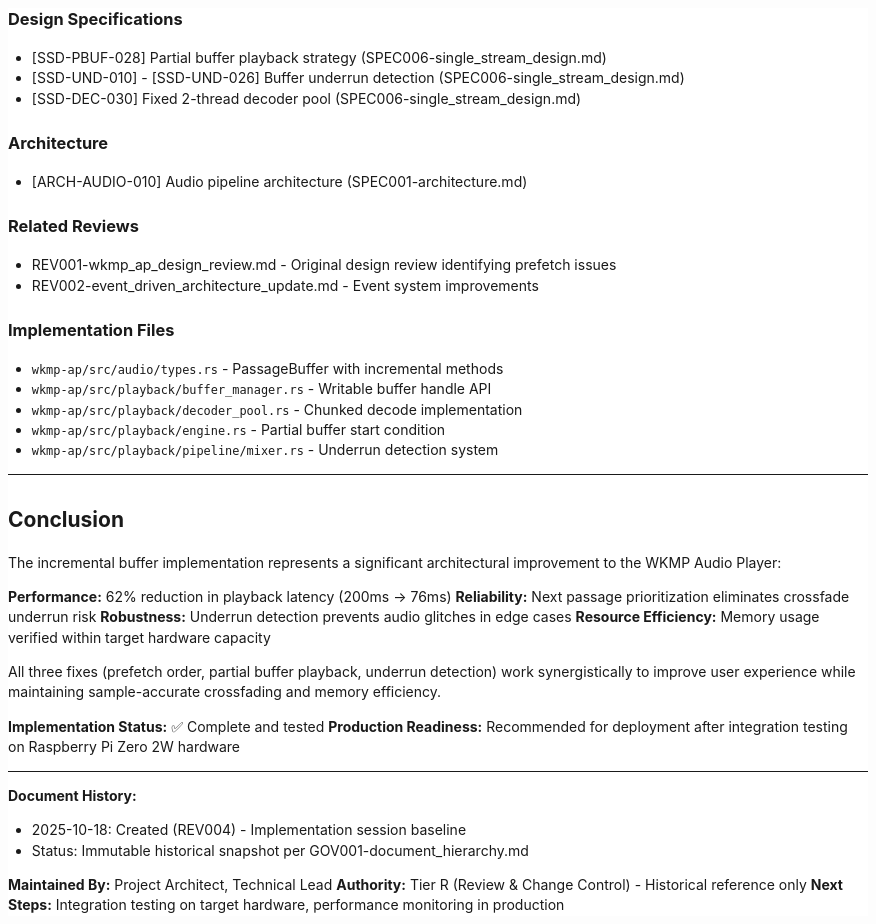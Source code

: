 ### Design Specifications
- [SSD-PBUF-028] Partial buffer playback strategy (SPEC006-single_stream_design.md)
- [SSD-UND-010] - [SSD-UND-026] Buffer underrun detection (SPEC006-single_stream_design.md)
- [SSD-DEC-030] Fixed 2-thread decoder pool (SPEC006-single_stream_design.md)

### Architecture
- [ARCH-AUDIO-010] Audio pipeline architecture (SPEC001-architecture.md)

### Related Reviews
- REV001-wkmp_ap_design_review.md - Original design review identifying prefetch issues
- REV002-event_driven_architecture_update.md - Event system improvements

### Implementation Files
- `wkmp-ap/src/audio/types.rs` - PassageBuffer with incremental methods
- `wkmp-ap/src/playback/buffer_manager.rs` - Writable buffer handle API
- `wkmp-ap/src/playback/decoder_pool.rs` - Chunked decode implementation
- `wkmp-ap/src/playback/engine.rs` - Partial buffer start condition
- `wkmp-ap/src/playback/pipeline/mixer.rs` - Underrun detection system

---

## Conclusion

The incremental buffer implementation represents a significant architectural improvement to the WKMP Audio Player:

**Performance:** 62% reduction in playback latency (200ms → 76ms)
**Reliability:** Next passage prioritization eliminates crossfade underrun risk
**Robustness:** Underrun detection prevents audio glitches in edge cases
**Resource Efficiency:** Memory usage verified within target hardware capacity

All three fixes (prefetch order, partial buffer playback, underrun detection) work synergistically to improve user experience while maintaining sample-accurate crossfading and memory efficiency.

**Implementation Status:** ✅ Complete and tested
**Production Readiness:** Recommended for deployment after integration testing on Raspberry Pi Zero 2W hardware

---

**Document History:**
- 2025-10-18: Created (REV004) - Implementation session baseline
- Status: Immutable historical snapshot per GOV001-document_hierarchy.md

**Maintained By:** Project Architect, Technical Lead
**Authority:** Tier R (Review & Change Control) - Historical reference only
**Next Steps:** Integration testing on target hardware, performance monitoring in production
